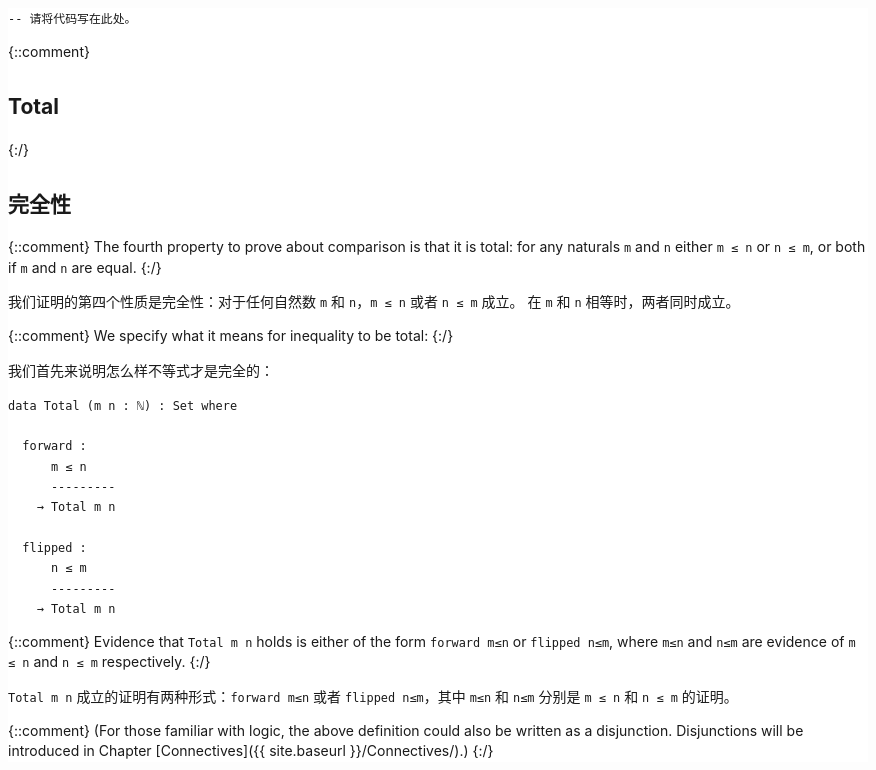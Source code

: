 ```
-- 请将代码写在此处。
```


{::comment}
## Total
{:/}

## 完全性

{::comment}
The fourth property to prove about comparison is that it is total:
for any naturals `m` and `n` either `m ≤ n` or `n ≤ m`, or both if
`m` and `n` are equal.
{:/}

我们证明的第四个性质是完全性：对于任何自然数 `m` 和 `n`，`m ≤ n` 或者 `n ≤ m` 成立。
在 `m` 和 `n` 相等时，两者同时成立。

{::comment}
We specify what it means for inequality to be total:
{:/}

我们首先来说明怎么样不等式才是完全的：

```
data Total (m n : ℕ) : Set where

  forward :
      m ≤ n
      ---------
    → Total m n

  flipped :
      n ≤ m
      ---------
    → Total m n
```

{::comment}
Evidence that `Total m n` holds is either of the form
`forward m≤n` or `flipped n≤m`, where `m≤n` and `n≤m` are
evidence of `m ≤ n` and `n ≤ m` respectively.
{:/}

`Total m n` 成立的证明有两种形式：`forward m≤n` 或者 `flipped n≤m`，其中
`m≤n` 和 `n≤m` 分别是 `m ≤ n` 和 `n ≤ m` 的证明。

{::comment}
(For those familiar with logic, the above definition
could also be written as a disjunction. Disjunctions will
be introduced in Chapter [Connectives]({{ site.baseurl }}/Connectives/).)
{:/}
